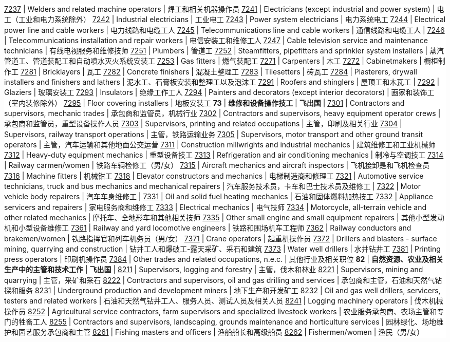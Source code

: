 [7237] | Welders and related machine operators | 焊工和相关机器操作员
[7241] | Electricians (except industrial and power system) | 电工（工业和电力系统除外）
[7242] | Industrial electricians | 工业电工
[7243] | Power system electricians | 电力系统电工
[7244] | Electrical power line and cable workers | 电力线路和电缆工人
[7245] | Telecommunications line and cable workers | 通信线路和电缆工人 | 
[7246] | Telecommunications installation and repair workers | 电信安装工和维修工人
[7247] | Cable television service and maintenance technicians | 有线电视服务和维修技师
[7251] | Plumbers | 管道工
[7252] | Steamfitters, pipefitters and sprinkler system installers | 蒸汽管道工、管道装配工和自动喷水灭火系统安装工
[7253] | Gas fitters | 燃气装配工
[7271] | Carpenters | 木工
[7272] | Cabinetmakers | 橱柜制作工
[7281] | Bricklayers | 瓦工
[7282] | Concrete finishers | 混凝土整理工
[7283] | Tilesetters | 砖瓦工
[7284] | Plasterers, drywall installers and finishers and lathers | 泥水工、石膏板安装和整理工以及泡沫工
[7291] | Roofers and shinglers | 屋顶工和木瓦工 | 
[7292] | Glaziers | 玻璃安装工
[7293] | Insulators | 绝缘工作工人
[7294] | Painters and decorators (except interior decorators) | 画家和装饰工（室内装修除外）
[7295] | Floor covering installers | 地板安装工
**73** | **维修和设备操作技工** | **飞出国** |
[7301] | Contractors and supervisors, mechanic trades | 承包商和监管员，机械行业
[7302] | Contractors and supervisors, heavy equipment operator crews | 承包商和监管员，重型设备操作人员
[7303] | Supervisors, printing and related occupations | 主管，印刷及相关行业
[7304] | Supervisors, railway transport operations | 主管，铁路运输业务
[7305] | Supervisors, motor transport and other ground transit operators | 主管，汽车运输和其他地面公交运营
[7311] | Construction millwrights and industrial mechanics | 建筑维修工和工业机械师
[7312] | Heavy-duty equipment mechanics | 重型设备技工
[7313] | Refrigeration and air conditioning mechanics | 制冷与空调技工
[7314] | Railway carmen/women | 铁路车辆检修工（男/女）
[7315] | Aircraft mechanics and aircraft inspectors | 飞机接卸是和飞机检查员
[7316] | Machine fitters | 机械钳工
[7318] | Elevator constructors and mechanics | 电梯制造商和修理工
[7321] | Automotive service technicians, truck and bus mechanics and mechanical repairers | 汽车服务技术员，卡车和巴士技术员及维修工 |
[7322] | Motor vehicle body repairers | 汽车车身维修工 | 
[7331] | Oil and solid fuel heating mechanics | 石油和固体燃料加热技工
[7332] | Appliance servicers and repairers | 家电服务商和维修工
[7333] | Electrical mechanics | 电气技师
[7334] | Motorcycle, all-terrain vehicle and other related mechanics | 摩托车、全地形车和其他相关技师
[7335] | Other small engine and small equipment repairers | 其他小型发动机和小型设备维修工
[7361] | Railway and yard locomotive engineers | 铁路和围场机车工程师
[7362] | Railway conductors and brakemen/women | 铁路指挥官和列车机务员（男/女）
[7371] | Crane operators | 起重机操作员
[7372] | Drillers and blasters - surface mining, quarrying and construction | 钻井工人和爆破工-露天采矿、采石和建筑
[7373] | Water well drillers | 水井钻井工
[7381] | Printing press operators | 印刷机操作员
[7384] | Other trades and related occupations, n.e.c. | 其他行业及相关职位
**82** | **自然资源、农业及相关生产中的主管和技术工作** | **飞出国** |
[8211] | Supervisors, logging and forestry | 主管，伐木和林业
[8221] | Supervisors, mining and quarrying | 主管，采矿和采石
[8222] | Contractors and supervisors, oil and gas drilling and services | 承包商和主管，石油和天然气钻探和服务
[8231] | Underground production and development miners | 地下生产和开发矿工
[8232] | Oil and gas well drillers, servicers, testers and related workers | 石油和天然气钻井工人、服务人员、测试人员及相关人员
[8241] | Logging machinery operators | 伐木机械操作员
[8252] | Agricultural service contractors, farm supervisors and specialized livestock workers | 农业服务承包商、农场主管和专门的牲畜工人
[8255] | Contractors and supervisors, landscaping, grounds maintenance and horticulture services | 园林绿化、场地维护和园艺服务承包商和主管
[8261] | Fishing masters and officers | 渔船船长和高级船员
[8262] | Fishermen/women | 渔民（男/女）

[6331]: http://bbs.fcgvisa.com/t/748?target=blank
[6332]: http://bbs.fcgvisa.com/t/749?target=blank
[7201]: http://bbs.fcgvisa.com/t/620?target=blank
[7202]: http://bbs.fcgvisa.com/t/623?target=blank
[7203]: http://bbs.fcgvisa.com/t/625?target=blank
[7204]: http://bbs.fcgvisa.com/t/626?target=blank
[7205]: http://bbs.fcgvisa.com/t/627?target=blank
[7218]: http://bbs.fcgvisa.com/t/7281-bricklayers-flyabroad-noc/679?target=blank
[7231]: http://bbs.fcgvisa.com/t/628?target=blank
[7232]: http://bbs.fcgvisa.com/t/629?target=blank
[7233]: http://bbs.fcgvisa.com/t/630?target=blank
[7234]: http://bbs.fcgvisa.com/t/632?target=blank
[7235]: http://bbs.fcgvisa.com/t/634?target=blank
[7236]: http://bbs.fcgvisa.com/t/636?target=blank
[7237]: http://bbs.fcgvisa.com/t/638?target=blank
[7241]: http://bbs.fcgvisa.com/t/646?target=blank
[7242]: http://bbs.fcgvisa.com/t/649?target=blank
[7243]: http://bbs.fcgvisa.com/t/651?target=blank
[7244]: http://bbs.fcgvisa.com/t/663?target=blank
[7245]: http://bbs.fcgvisa.com/t/665?target=blank
[7246]: http://bbs.fcgvisa.com/t/667?target=blank
[7247]: http://bbs.fcgvisa.com/t/672?target=blank
[7251]: http://bbs.fcgvisa.com/t/673?target=blank
[7252]: http://bbs.fcgvisa.com/t/674?target=blank
[7253]: http://bbs.fcgvisa.com/t/675?target=blank
[7271]: http://bbs.fcgvisa.com/t/677?target=blank
[7272]: http://bbs.fcgvisa.com/t/678?target=blank
[7281]: http://bbs.fcgvisa.com/t/679?target=blank
[7282]: http://bbs.fcgvisa.com/t/680?target=blank
[7283]: http://bbs.fcgvisa.com/t/681?target=blank
[7284]: http://bbs.fcgvisa.com/t/682?target=blank
[7291]: http://bbs.fcgvisa.com/t/683?target=blank
[7292]: http://bbs.fcgvisa.com/t/685?target=blank
[7293]: http://bbs.fcgvisa.com/t/686?target=blank
[7294]: http://bbs.fcgvisa.com/t/688?target=blank
[7295]: http://bbs.fcgvisa.com/t/689?target=blank
[7301]: http://bbs.fcgvisa.com/t/691?target=blank
[7302]: http://bbs.fcgvisa.com/t/758?target=blank
[7303]: http://bbs.fcgvisa.com/t/759?target=blank
[7304]: http://bbs.fcgvisa.com/t/760?target=blank
[7305]: http://bbs.fcgvisa.com/t/761?target=blank
[7311]: http://bbs.fcgvisa.com/t/762?target=blank
[7312]: http://bbs.fcgvisa.com/t/763?target=blank
[7313]: http://bbs.fcgvisa.com/t/764?target=blank
[7314]: http://bbs.fcgvisa.com/t/765?target=blank
[7315]: http://bbs.fcgvisa.com/t/766?target=blank
[7316]: http://bbs.fcgvisa.com/t/767?target=blank
[7318]: http://bbs.fcgvisa.com/t/768?target=blank
[7321]: http://bbs.fcgvisa.com/t/769?target=blank 
[7322]: http://bbs.fcgvisa.com/t/770?target=blank 
[7331]: http://bbs.fcgvisa.com/t/771?target=blank
[7332]: http://bbs.fcgvisa.com/t/772?target=blank
[7333]: http://bbs.fcgvisa.com/t/773?target=blank
[7334]: http://bbs.fcgvisa.com/t/774?target=blank
[7335]: http://bbs.fcgvisa.com/t/775?target=blank
[7361]: http://bbs.fcgvisa.com/t/776?target=blank
[7362]: http://bbs.fcgvisa.com/t/777?target=blank
[7371]: http://bbs.fcgvisa.com/t/778?target=blank
[7372]: http://bbs.fcgvisa.com/t/779?target=blank
[7373]: http://bbs.fcgvisa.com/t/780?target=blank
[7381]: http://bbs.fcgvisa.com/t/781?target=blank
[7384]: http://bbs.fcgvisa.com/t/782?target=blank
[8211]: http://bbs.fcgvisa.com/t/505?target=blank
[8221]: http://bbs.fcgvisa.com/t/804?target=blank
[8222]: http://bbs.fcgvisa.com/t/805?target=blank
[8231]: http://bbs.fcgvisa.com/t/806?target=blank
[8232]: http://bbs.fcgvisa.com/t/807?target=blank
[8241]: http://bbs.fcgvisa.com/t/808?target=blank
[8252]: http://bbs.fcgvisa.com/t/809?target=blank
[8255]: http://bbs.fcgvisa.com/t/810?target=blank
[8261]: http://bbs.fcgvisa.com/t/811?target=blank
[8262]: http://bbs.fcgvisa.com/t/812?target=blank
